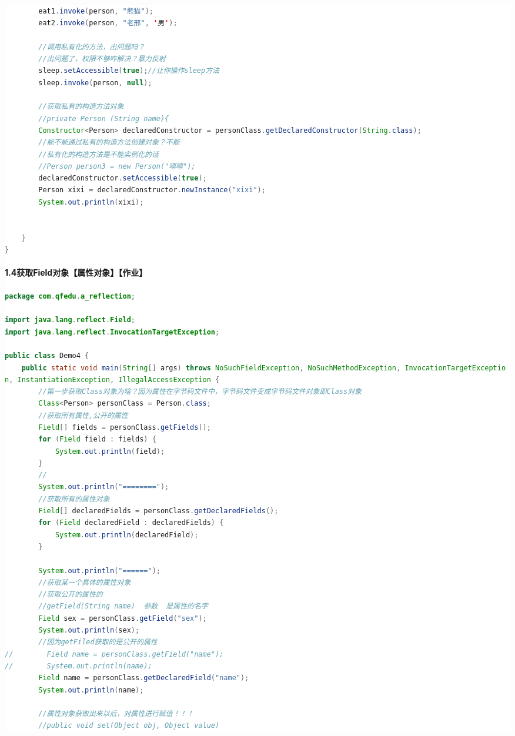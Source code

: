 ```Java
        eat1.invoke(person, "熊猫");
        eat2.invoke(person, "老邢", '男');

        //调用私有化的方法，出问题吗？
        //出问题了，权限不够咋解决？暴力反射
        sleep.setAccessible(true);//让你操作sleep方法
        sleep.invoke(person, null);

        //获取私有的构造方法对象
        //private Person (String name){
        Constructor<Person> declaredConstructor = personClass.getDeclaredConstructor(String.class);
        //能不能通过私有的构造方法创建对象？不能
        //私有化的构造方法是不能实例化的话
        //Person person3 = new Person("嘻嘻");
        declaredConstructor.setAccessible(true);
        Person xixi = declaredConstructor.newInstance("xixi");
        System.out.println(xixi);


    }
}

```

#### 1.4获取Field对象【属性对象】【作业】

```Java
package com.qfedu.a_reflection;

import java.lang.reflect.Field;
import java.lang.reflect.InvocationTargetException;

public class Demo4 {
    public static void main(String[] args) throws NoSuchFieldException, NoSuchMethodException, InvocationTargetException, InstantiationException, IllegalAccessException {
        //第一步获取Class对象为啥？因为属性在字节码文件中，字节码文件变成字节码文件对象即Class对象
        Class<Person> personClass = Person.class;
        //获取所有属性,公开的属性
        Field[] fields = personClass.getFields();
        for (Field field : fields) {
            System.out.println(field);
        }
        //
        System.out.println("========");
        //获取所有的属性对象
        Field[] declaredFields = personClass.getDeclaredFields();
        for (Field declaredField : declaredFields) {
            System.out.println(declaredField);
        }

        System.out.println("======");
        //获取某一个具体的属性对象
        //获取公开的属性的
        //getField(String name)  参数  是属性的名字
        Field sex = personClass.getField("sex");
        System.out.println(sex);
        //因为getFiled获取的是公开的属性
//        Field name = personClass.getField("name");
//        System.out.println(name);
        Field name = personClass.getDeclaredField("name");
        System.out.println(name);

        //属性对象获取出来以后，对属性进行赋值！！！
        //public void set(Object obj, Object value)
```